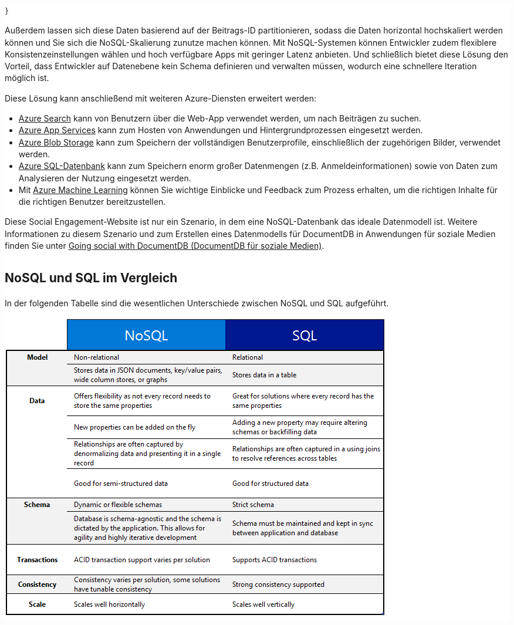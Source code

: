     }

Außerdem lassen sich diese Daten basierend auf der Beitrags-ID partitionieren, sodass die Daten horizontal hochskaliert werden können und Sie sich die NoSQL-Skalierung zunutze machen können. Mit NoSQL-Systemen können Entwickler zudem flexiblere Konsistenzeinstellungen wählen und hoch verfügbare Apps mit geringer Latenz anbieten.  Und schließlich bietet diese Lösung den Vorteil, dass Entwickler auf Datenebene kein Schema definieren und verwalten müssen, wodurch eine schnellere Iteration möglich ist.

Diese Lösung kann anschließend mit weiteren Azure-Diensten erweitert werden:

* [Azure Search](https://azure.microsoft.com/services/search/) kann von Benutzern über die Web-App verwendet werden, um nach Beiträgen zu suchen.
* [Azure App Services](https://azure.microsoft.com/services/app-service/) kann zum Hosten von Anwendungen und Hintergrundprozessen eingesetzt werden.
* [Azure Blob Storage](https://azure.microsoft.com/services/storage/) kann zum Speichern der vollständigen Benutzerprofile, einschließlich der zugehörigen Bilder, verwendet werden.
* [Azure SQL-Datenbank](https://azure.microsoft.com/services/sql-database/) kann zum Speichern enorm großer Datenmengen (z.B. Anmeldeinformationen) sowie von Daten zum Analysieren der Nutzung eingesetzt werden.
* Mit [Azure Machine Learning](https://azure.microsoft.com/services/machine-learning/) können Sie wichtige Einblicke und Feedback zum Prozess erhalten, um die richtigen Inhalte für die richtigen Benutzer bereitzustellen.

Diese Social Engagement-Website ist nur ein Szenario, in dem eine NoSQL-Datenbank das ideale Datenmodell ist. Weitere Informationen zu diesem Szenario und zum Erstellen eines Datenmodells für DocumentDB in Anwendungen für soziale Medien finden Sie unter [Going social with DocumentDB (DocumentDB für soziale Medien)](documentdb-social-media-apps.md). 

## <a name="nosql-vs-sql-comparison"></a>NoSQL und SQL im Vergleich
In der folgenden Tabelle sind die wesentlichen Unterschiede zwischen NoSQL und SQL aufgeführt. 

![NoSQL im Vergleich zu SQL: für welche Szenarien eignet sich NoSQL, für welche SQL? SQL und NoSQL im Vergleich](./media/documentdb-nosql-vs-sql/nosql-vs-sql-comparison.png)
